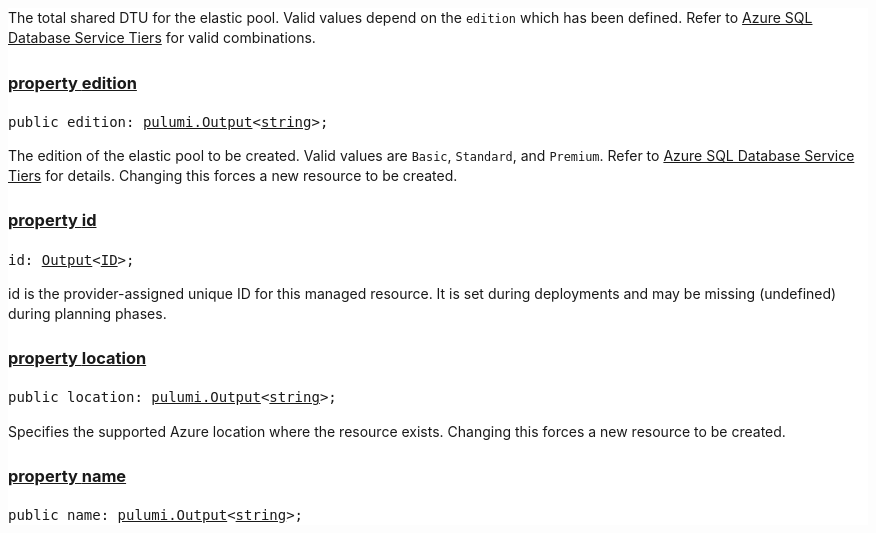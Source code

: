 The total shared DTU for the elastic pool. Valid values depend on the `edition` which has been defined. Refer to [Azure SQL Database Service Tiers](https://docs.microsoft.com/en-gb/azure/sql-database/sql-database-service-tiers#elastic-pool-service-tiers-and-performance-in-edtus) for valid combinations.

</div>
<h3 class="pdoc-member-header" id="ElasticPool-edition">
<a class="pdoc-child-name" href="https://github.com/pulumi/pulumi-azure/blob/master/sdk/nodejs/sql/elasticPool.ts#L77">property <b>edition</b></a>
</h3>
<div class="pdoc-member-contents" markdown="1">
<pre class="highlight"><span class='kd'>public </span>edition: <a href='https://pulumi.io/reference/pkg/nodejs/@pulumi/pulumi/#Output'>pulumi.Output</a>&lt;<span class='kd'><a href='https://developer.mozilla.org/en-US/docs/Web/JavaScript/Reference/Global_Objects/String'>string</a></span>&gt;;</pre>

The edition of the elastic pool to be created. Valid values are `Basic`, `Standard`, and `Premium`. Refer to [Azure SQL Database Service Tiers](https://docs.microsoft.com/en-gb/azure/sql-database/sql-database-service-tiers#elastic-pool-service-tiers-and-performance-in-edtus) for details. Changing this forces a new resource to be created.

</div>
<h3 class="pdoc-member-header" id="ElasticPool-id">
<a class="pdoc-child-name" href="https://github.com/pulumi/pulumi-azure/blob/master/sdk/nodejs/node_modules/@pulumi/pulumi/resource.d.ts#L80">property <b>id</b></a>
</h3>
<div class="pdoc-member-contents" markdown="1">
<pre class="highlight"><span class='kd'></span>id: <a href='https://pulumi.io/reference/pkg/nodejs/@pulumi/pulumi/#Output'>Output</a>&lt;<a href='https://pulumi.io/reference/pkg/nodejs/@pulumi/pulumi/#ID'>ID</a>&gt;;</pre>

id is the provider-assigned unique ID for this managed resource.  It is set during
deployments and may be missing (undefined) during planning phases.

</div>
<h3 class="pdoc-member-header" id="ElasticPool-location">
<a class="pdoc-child-name" href="https://github.com/pulumi/pulumi-azure/blob/master/sdk/nodejs/sql/elasticPool.ts#L81">property <b>location</b></a>
</h3>
<div class="pdoc-member-contents" markdown="1">
<pre class="highlight"><span class='kd'>public </span>location: <a href='https://pulumi.io/reference/pkg/nodejs/@pulumi/pulumi/#Output'>pulumi.Output</a>&lt;<span class='kd'><a href='https://developer.mozilla.org/en-US/docs/Web/JavaScript/Reference/Global_Objects/String'>string</a></span>&gt;;</pre>

Specifies the supported Azure location where the resource exists. Changing this forces a new resource to be created.

</div>
<h3 class="pdoc-member-header" id="ElasticPool-name">
<a class="pdoc-child-name" href="https://github.com/pulumi/pulumi-azure/blob/master/sdk/nodejs/sql/elasticPool.ts#L85">property <b>name</b></a>
</h3>
<div class="pdoc-member-contents" markdown="1">
<pre class="highlight"><span class='kd'>public </span>name: <a href='https://pulumi.io/reference/pkg/nodejs/@pulumi/pulumi/#Output'>pulumi.Output</a>&lt;<span class='kd'><a href='https://developer.mozilla.org/en-US/docs/Web/JavaScript/Reference/Global_Objects/String'>string</a></span>&gt;;</pre>
